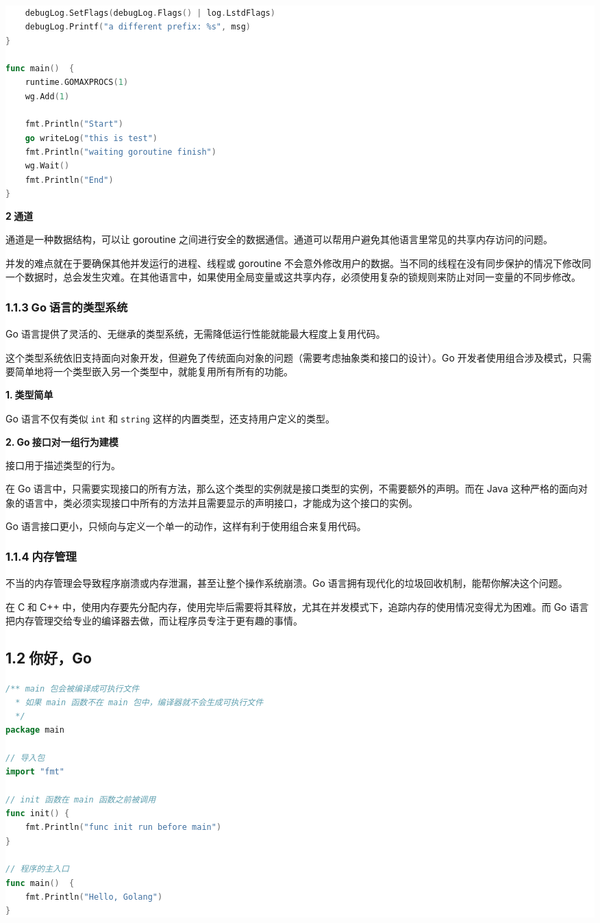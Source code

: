 ```go
	debugLog.SetFlags(debugLog.Flags() | log.LstdFlags)
	debugLog.Printf("a different prefix: %s", msg)
}

func main()  {
	runtime.GOMAXPROCS(1)
	wg.Add(1)

	fmt.Println("Start")
	go writeLog("this is test")
	fmt.Println("waiting goroutine finish")
	wg.Wait()
	fmt.Println("End")
}
```

**2 通道**

通道是一种数据结构，可以让 goroutine 之间进行安全的数据通信。通道可以帮用户避免其他语言里常见的共享内存访问的问题。

并发的难点就在于要确保其他并发运行的进程、线程或 goroutine 不会意外修改用户的数据。当不同的线程在没有同步保护的情况下修改同一个数据时，总会发生灾难。在其他语言中，如果使用全局变量或这共享内存，必须使用复杂的锁规则来防止对同一变量的不同步修改。

### 1.1.3 Go 语言的类型系统

Go 语言提供了灵活的、无继承的类型系统，无需降低运行性能就能最大程度上复用代码。

这个类型系统依旧支持面向对象开发，但避免了传统面向对象的问题（需要考虑抽象类和接口的设计）。Go 开发者使用组合涉及模式，只需要简单地将一个类型嵌入另一个类型中，就能复用所有所有的功能。

**1. 类型简单**

Go 语言不仅有类似 `int` 和 `string` 这样的内置类型，还支持用户定义的类型。

**2. Go 接口对一组行为建模**

接口用于描述类型的行为。

在 Go 语言中，只需要实现接口的所有方法，那么这个类型的实例就是接口类型的实例，不需要额外的声明。而在 Java 这种严格的面向对象的语言中，类必须实现接口中所有的方法并且需要显示的声明接口，才能成为这个接口的实例。

Go 语言接口更小，只倾向与定义一个单一的动作，这样有利于使用组合来复用代码。

### 1.1.4 内存管理

不当的内存管理会导致程序崩溃或内存泄漏，甚至让整个操作系统崩溃。Go 语言拥有现代化的垃圾回收机制，能帮你解决这个问题。

在 C 和 C++ 中，使用内存要先分配内存，使用完毕后需要将其释放，尤其在并发模式下，追踪内存的使用情况变得尤为困难。而 Go 语言把内存管理交给专业的编译器去做，而让程序员专注于更有趣的事情。

## 1.2 你好，Go

```go
/** main 包会被编译成可执行文件
  * 如果 main 函数不在 main 包中，编译器就不会生成可执行文件
  */
package main

// 导入包
import "fmt"

// init 函数在 main 函数之前被调用
func init() {
	fmt.Println("func init run before main")
}

// 程序的主入口
func main()  {
	fmt.Println("Hello, Golang")
}
```